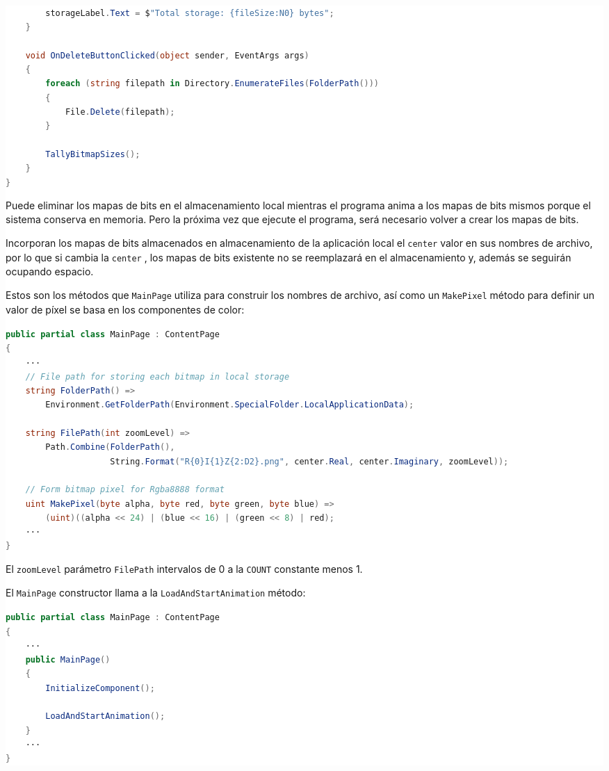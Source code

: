 ```csharp
        storageLabel.Text = $"Total storage: {fileSize:N0} bytes";
    }

    void OnDeleteButtonClicked(object sender, EventArgs args)
    {
        foreach (string filepath in Directory.EnumerateFiles(FolderPath()))
        {
            File.Delete(filepath);
        }

        TallyBitmapSizes();
    }
}
```

Puede eliminar los mapas de bits en el almacenamiento local mientras el programa anima a los mapas de bits mismos porque el sistema conserva en memoria. Pero la próxima vez que ejecute el programa, será necesario volver a crear los mapas de bits.

Incorporan los mapas de bits almacenados en almacenamiento de la aplicación local el `center` valor en sus nombres de archivo, por lo que si cambia la `center` , los mapas de bits existente no se reemplazará en el almacenamiento y, además se seguirán ocupando espacio.

Estos son los métodos que `MainPage` utiliza para construir los nombres de archivo, así como un `MakePixel` método para definir un valor de píxel se basa en los componentes de color:

```csharp
public partial class MainPage : ContentPage
{
    ···
    // File path for storing each bitmap in local storage
    string FolderPath() =>
        Environment.GetFolderPath(Environment.SpecialFolder.LocalApplicationData);

    string FilePath(int zoomLevel) =>
        Path.Combine(FolderPath(),
                     String.Format("R{0}I{1}Z{2:D2}.png", center.Real, center.Imaginary, zoomLevel));

    // Form bitmap pixel for Rgba8888 format
    uint MakePixel(byte alpha, byte red, byte green, byte blue) =>
        (uint)((alpha << 24) | (blue << 16) | (green << 8) | red);
    ···
}
```

El `zoomLevel` parámetro `FilePath` intervalos de 0 a la `COUNT` constante menos 1.

El `MainPage` constructor llama a la `LoadAndStartAnimation` método:

```csharp
public partial class MainPage : ContentPage
{
    ···
    public MainPage()
    {
        InitializeComponent();

        LoadAndStartAnimation();
    }
    ···
}
```
